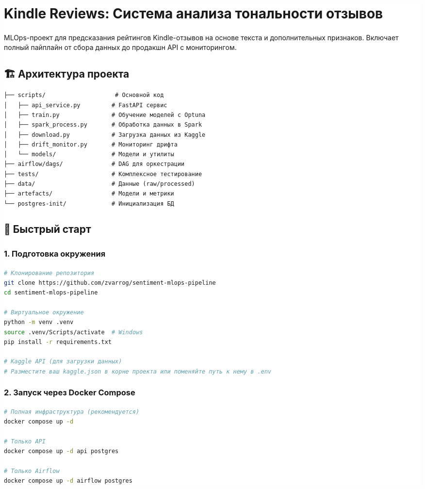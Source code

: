 # Kindle Reviews: Система анализа тональности отзывов

MLOps-проект для предсказания рейтингов Kindle-отзывов на основе текста и дополнительных признаков. Включает полный пайплайн от сбора данных до продакшн API с мониторингом.

## 🏗️ Архитектура проекта

```text
├── scripts/                    # Основной код
│   ├── api_service.py         # FastAPI сервис
│   ├── train.py               # Обучение моделей с Optuna
│   ├── spark_process.py       # Обработка данных в Spark
│   ├── download.py            # Загрузка данных из Kaggle
│   ├── drift_monitor.py       # Мониторинг дрифта
│   └── models/                # Модели и утилиты
├── airflow/dags/              # DAG для оркестрации
├── tests/                     # Комплексное тестирование
├── data/                      # Данные (raw/processed)
├── artefacts/                 # Модели и метрики
└── postgres-init/             # Инициализация БД
```

## 🚀 Быстрый старт

### 1. Подготовка окружения

```bash
# Клонирование репозитория
git clone https://github.com/zvarrog/sentiment-mlops-pipeline
cd sentiment-mlops-pipeline

# Виртуальное окружение
python -m venv .venv
source .venv/Scripts/activate  # Windows
pip install -r requirements.txt

# Kaggle API (для загрузки данных)
# Разместите ваш kaggle.json в корне проекта или поменяйте путь к нему в .env
```

### 2. Запуск через Docker Compose

```bash
# Полная инфраструктура (рекомендуется)
docker compose up -d

# Только API
docker compose up -d api postgres

# Только Airflow
docker compose up -d airflow postgres
```
